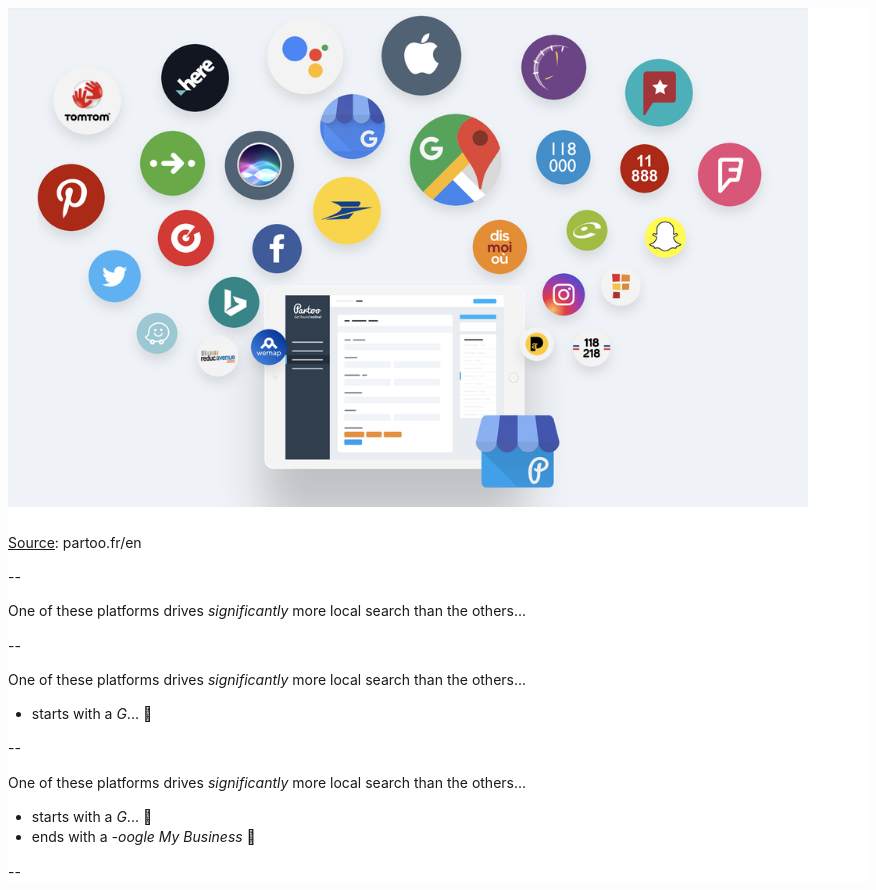 ## <img src="assets/partoo-diffusion.png" alt="Partoo diffuses on these platforms" width="800"/>
[Source](https://www.partoo.fr/en/): partoo.fr/en

--

One of these platforms drives *significantly* more local search than the others...

--

One of these platforms drives *significantly* more local search than the others...

* starts with a *G*... 🤔

--

One of these platforms drives *significantly* more local search than the others...

* starts with a *G*... 🤔
* ends with a *-oogle My Business* 🤔

--
